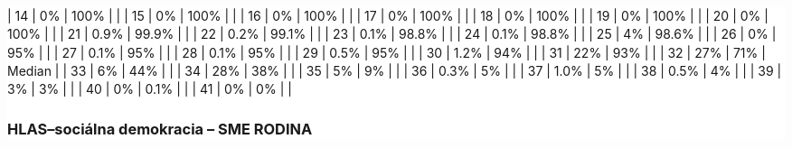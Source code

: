 | 14 | 0% | 100% |  |
| 15 | 0% | 100% |  |
| 16 | 0% | 100% |  |
| 17 | 0% | 100% |  |
| 18 | 0% | 100% |  |
| 19 | 0% | 100% |  |
| 20 | 0% | 100% |  |
| 21 | 0.9% | 99.9% |  |
| 22 | 0.2% | 99.1% |  |
| 23 | 0.1% | 98.8% |  |
| 24 | 0.1% | 98.8% |  |
| 25 | 4% | 98.6% |  |
| 26 | 0% | 95% |  |
| 27 | 0.1% | 95% |  |
| 28 | 0.1% | 95% |  |
| 29 | 0.5% | 95% |  |
| 30 | 1.2% | 94% |  |
| 31 | 22% | 93% |  |
| 32 | 27% | 71% | Median |
| 33 | 6% | 44% |  |
| 34 | 28% | 38% |  |
| 35 | 5% | 9% |  |
| 36 | 0.3% | 5% |  |
| 37 | 1.0% | 5% |  |
| 38 | 0.5% | 4% |  |
| 39 | 3% | 3% |  |
| 40 | 0% | 0.1% |  |
| 41 | 0% | 0% |  |

### HLAS–sociálna demokracia – SME RODINA
